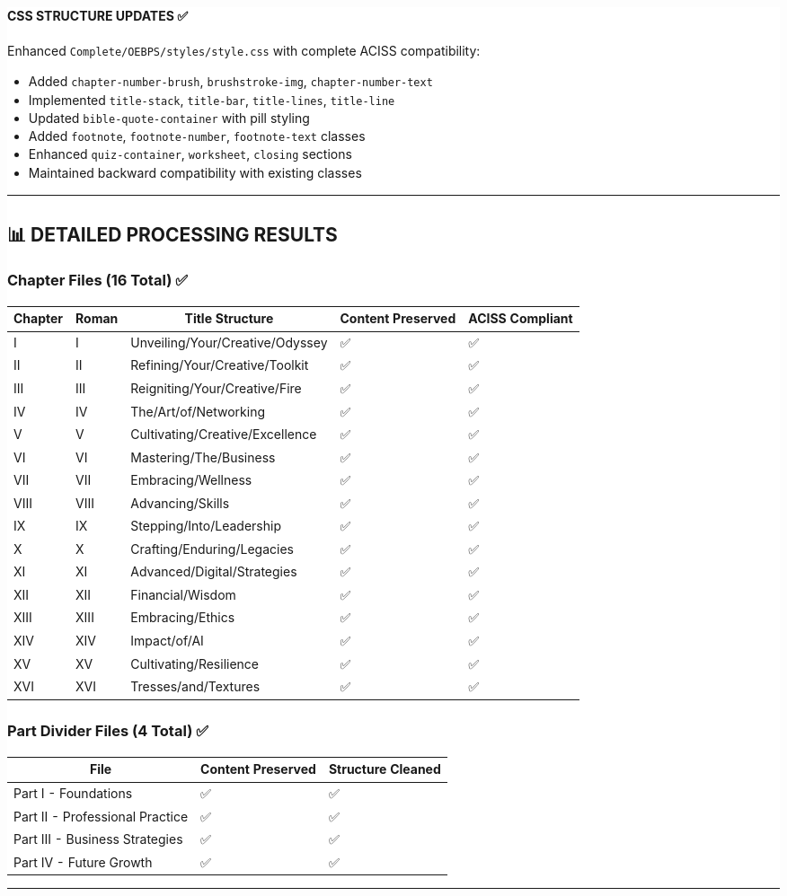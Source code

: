 #### **CSS STRUCTURE UPDATES** ✅
Enhanced `Complete/OEBPS/styles/style.css` with complete ACISS compatibility:
- Added `chapter-number-brush`, `brushstroke-img`, `chapter-number-text`
- Implemented `title-stack`, `title-bar`, `title-lines`, `title-line`
- Updated `bible-quote-container` with pill styling
- Added `footnote`, `footnote-number`, `footnote-text` classes
- Enhanced `quiz-container`, `worksheet`, `closing` sections
- Maintained backward compatibility with existing classes

---

## 📊 DETAILED PROCESSING RESULTS

### Chapter Files (16 Total) ✅

| Chapter | Roman | Title Structure | Content Preserved | ACISS Compliant |
|---------|-------|----------------|------------------|-----------------|
| I | I | Unveiling/Your/Creative/Odyssey | ✅ | ✅ |
| II | II | Refining/Your/Creative/Toolkit | ✅ | ✅ |
| III | III | Reigniting/Your/Creative/Fire | ✅ | ✅ |
| IV | IV | The/Art/of/Networking | ✅ | ✅ |
| V | V | Cultivating/Creative/Excellence | ✅ | ✅ |
| VI | VI | Mastering/The/Business | ✅ | ✅ |
| VII | VII | Embracing/Wellness | ✅ | ✅ |
| VIII | VIII | Advancing/Skills | ✅ | ✅ |
| IX | IX | Stepping/Into/Leadership | ✅ | ✅ |
| X | X | Crafting/Enduring/Legacies | ✅ | ✅ |
| XI | XI | Advanced/Digital/Strategies | ✅ | ✅ |
| XII | XII | Financial/Wisdom | ✅ | ✅ |
| XIII | XIII | Embracing/Ethics | ✅ | ✅ |
| XIV | XIV | Impact/of/AI | ✅ | ✅ |
| XV | XV | Cultivating/Resilience | ✅ | ✅ |
| XVI | XVI | Tresses/and/Textures | ✅ | ✅ |

### Part Divider Files (4 Total) ✅

| File | Content Preserved | Structure Cleaned | 
|------|------------------|-------------------|
| Part I - Foundations | ✅ | ✅ |
| Part II - Professional Practice | ✅ | ✅ |
| Part III - Business Strategies | ✅ | ✅ |
| Part IV - Future Growth | ✅ | ✅ |

---
